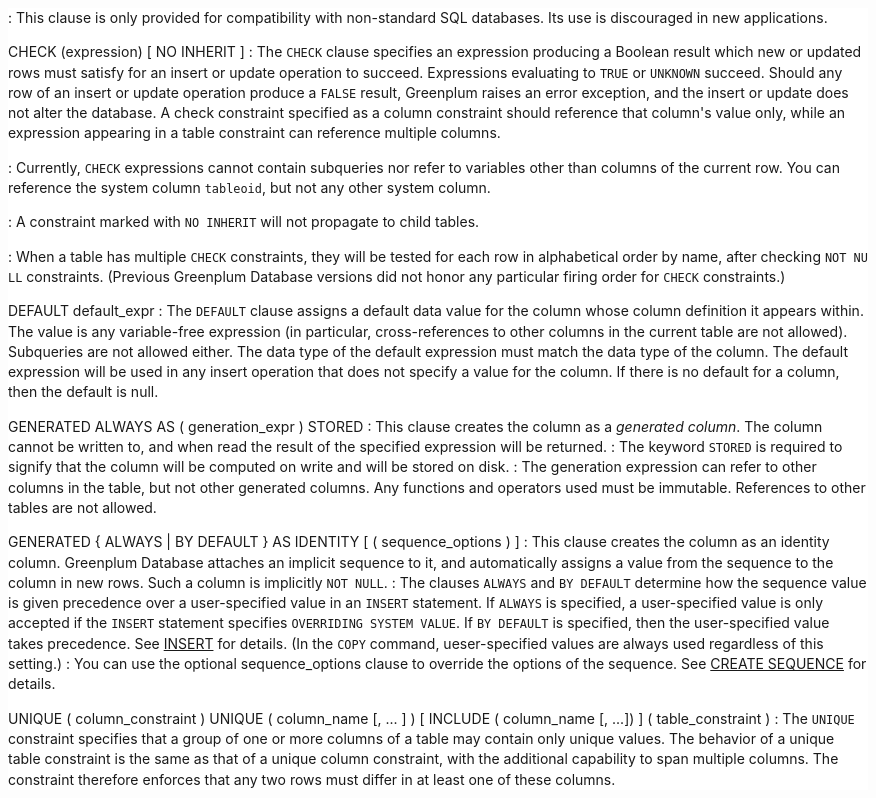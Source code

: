 :   This clause is only provided for compatibility with non-standard SQL databases. Its use is discouraged in new applications.

CHECK (expression) [ NO INHERIT ]
:   The `CHECK` clause specifies an expression producing a Boolean result which new or updated rows must satisfy for an insert or update operation to succeed. Expressions evaluating to `TRUE` or `UNKNOWN` succeed. Should any row of an insert or update operation produce a `FALSE` result, Greenplum raises an error exception, and the insert or update does not alter the database. A check constraint specified as a column constraint should reference that column's value only, while an expression appearing in a table constraint can reference multiple columns.

:   Currently, `CHECK` expressions cannot contain subqueries nor refer to variables other than columns of the current row. You can reference the system column `tableoid`, but not any other system column.

:   A constraint marked with `NO INHERIT` will not propagate to child tables.

:   When a table has multiple `CHECK` constraints, they will be tested for each row in alphabetical order by name, after checking `NOT NULL` constraints. (Previous Greenplum Database versions did not honor any particular firing order for `CHECK` constraints.)

DEFAULT default_expr
:   The `DEFAULT` clause assigns a default data value for the column whose column definition it appears within. The value is any variable-free expression (in particular, cross-references to other columns in the current table are not allowed). Subqueries are not allowed either. The data type of the default expression must match the data type of the column. The default expression will be used in any insert operation that does not specify a value for the column. If there is no default for a column, then the default is null.

GENERATED ALWAYS AS ( generation_expr ) STORED
:   This clause creates the column as a *generated column*. The column cannot be written to, and when read the result of the specified expression will be returned.
:   The keyword `STORED` is required to signify that the column will be computed on write and will be stored on disk.
:   The generation expression can refer to other columns in the table, but not other generated columns. Any functions and operators used must be immutable. References to other tables are not allowed.

GENERATED { ALWAYS | BY DEFAULT } AS IDENTITY [ ( sequence_options ) ]
:   This clause creates the column as an identity column. Greenplum Database attaches an implicit sequence to it, and automatically assigns a value from the sequence to the column in new rows. Such a column is implicitly `NOT NULL`.
:   The clauses `ALWAYS` and `BY DEFAULT` determine how the sequence value is given precedence over a user-specified value in an `INSERT` statement. If `ALWAYS` is specified, a user-specified value is only accepted if the `INSERT` statement specifies `OVERRIDING SYSTEM VALUE`. If `BY DEFAULT` is specified, then the user-specified value takes precedence. See [INSERT](INSERT.html) for details. (In the `COPY` command, ueser-specified values are always used regardless of this setting.)
:   You can use the optional sequence_options clause to override the options of the sequence. See [CREATE SEQUENCE](CREATE_SEQUENCE.html) for details.

UNIQUE ( column_constraint )
UNIQUE ( column_name [, ... ] ) [ INCLUDE ( column_name [, ...]) ] ( table_constraint )
:   The `UNIQUE` constraint specifies that a group of one or more columns of a table may contain only unique values. The behavior of a unique table constraint is the same as that of a unique column constraint, with the additional capability to span multiple columns. The constraint therefore enforces that any two rows must differ in at least one of these columns.
